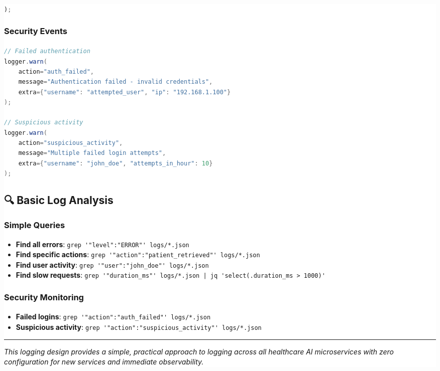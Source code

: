 ```java
);
```

### **Security Events**
```java
// Failed authentication
logger.warn(
    action="auth_failed",
    message="Authentication failed - invalid credentials",
    extra={"username": "attempted_user", "ip": "192.168.1.100"}
);

// Suspicious activity
logger.warn(
    action="suspicious_activity",
    message="Multiple failed login attempts",
    extra={"username": "john_doe", "attempts_in_hour": 10}
);
```

## 🔍 **Basic Log Analysis**

### **Simple Queries**
- **Find all errors**: `grep '"level":"ERROR"' logs/*.json`
- **Find specific actions**: `grep '"action":"patient_retrieved"' logs/*.json`
- **Find user activity**: `grep '"user":"john_doe"' logs/*.json`
- **Find slow requests**: `grep '"duration_ms"' logs/*.json | jq 'select(.duration_ms > 1000)'`

### **Security Monitoring**
- **Failed logins**: `grep '"action":"auth_failed"' logs/*.json`
- **Suspicious activity**: `grep '"action":"suspicious_activity"' logs/*.json`

---

*This logging design provides a simple, practical approach to logging across all healthcare AI microservices with zero configuration for new services and immediate observability.*

